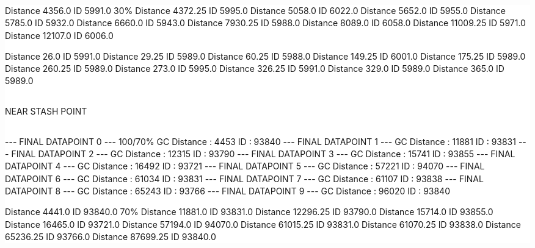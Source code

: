 Distance 4356.0 ID 5991.0           30%
Distance 4372.25 ID 5995.0
Distance 5058.0 ID 6022.0
Distance 5652.0 ID 5955.0
Distance 5785.0 ID 5932.0
Distance 6660.0 ID 5943.0
Distance 7930.25 ID 5988.0
Distance 8089.0 ID 6058.0
Distance 11009.25 ID 5971.0
Distance 12107.0 ID 6006.0

Distance 26.0 ID 5991.0
Distance 29.25 ID 5989.0
Distance 60.25 ID 5988.0
Distance 149.25 ID 6001.0
Distance 175.25 ID 5989.0
Distance 260.25 ID 5989.0
Distance 273.0 ID 5995.0
Distance 326.25 ID 5991.0
Distance 329.0 ID 5989.0
Distance 365.0 ID 5989.0
##

NEAR STASH POINT
##
--- FINAL DATAPOINT 0 ---           100/70%
GC Distance : 4453 ID : 93840
--- FINAL DATAPOINT 1 ---
GC Distance : 11881 ID : 93831
--- FINAL DATAPOINT 2 ---
GC Distance : 12315 ID : 93790
--- FINAL DATAPOINT 3 ---
GC Distance : 15741 ID : 93855
--- FINAL DATAPOINT 4 ---
GC Distance : 16492 ID : 93721
--- FINAL DATAPOINT 5 ---
GC Distance : 57221 ID : 94070
--- FINAL DATAPOINT 6 ---
GC Distance : 61034 ID : 93831
--- FINAL DATAPOINT 7 ---
GC Distance : 61107 ID : 93838
--- FINAL DATAPOINT 8 ---
GC Distance : 65243 ID : 93766
--- FINAL DATAPOINT 9 ---
GC Distance : 96020 ID : 93840

Distance 4441.0 ID 93840.0          70%
Distance 11881.0 ID 93831.0
Distance 12296.25 ID 93790.0
Distance 15714.0 ID 93855.0
Distance 16465.0 ID 93721.0
Distance 57194.0 ID 94070.0
Distance 61015.25 ID 93831.0
Distance 61070.25 ID 93838.0
Distance 65236.25 ID 93766.0
Distance 87699.25 ID 93840.0

